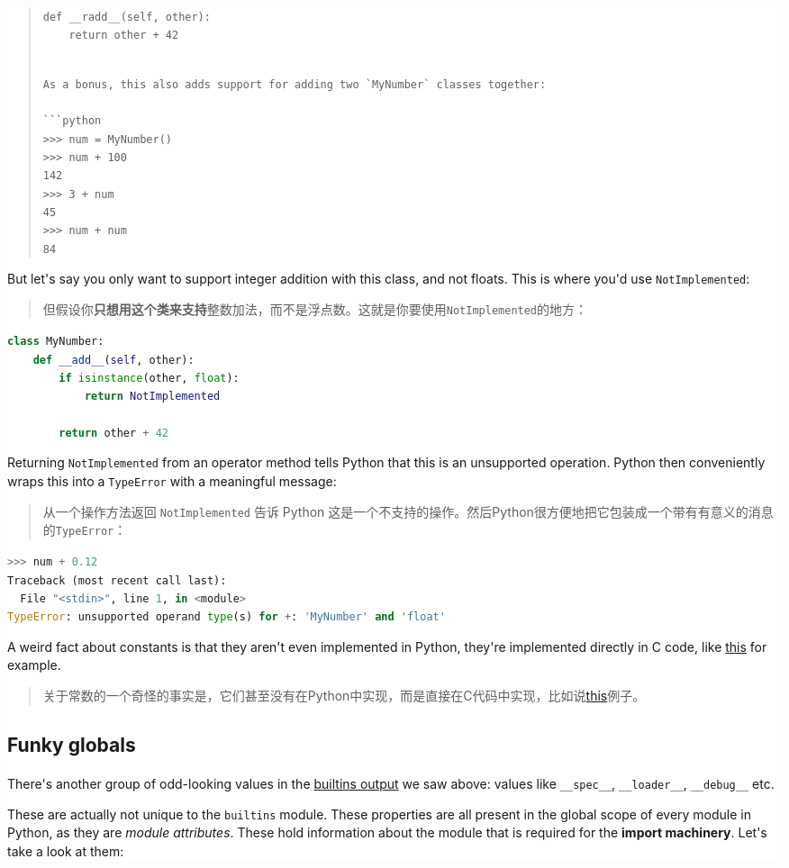 >     def __radd__(self, other):
>         return other + 42
> ```
>
> As a bonus, this also adds support for adding two `MyNumber` classes together:
>
> ```python
> >>> num = MyNumber()
> >>> num + 100
> 142
> >>> 3 + num
> 45
> >>> num + num
> 84
> ```

But let's say you only want to support integer addition with this class, and not floats. This is where you'd use `NotImplemented`:

> 但假设你**只想用这个类来支持**整数加法，而不是浮点数。这就是你要使用`NotImplemented`的地方：

```python
class MyNumber:
    def __add__(self, other):
        if isinstance(other, float):
            return NotImplemented

        return other + 42
```

Returning `NotImplemented` from an operator method tells Python that this is an unsupported operation. Python then conveniently wraps this into a `TypeError` with a meaningful message:

> 从一个操作方法返回 `NotImplemented` 告诉 Python 这是一个不支持的操作。然后Python很方便地把它包装成一个带有有意义的消息的`TypeError`：

```python
>>> num + 0.12
Traceback (most recent call last):
  File "<stdin>", line 1, in <module>
TypeError: unsupported operand type(s) for +: 'MyNumber' and 'float'
```

A weird fact about constants is that they aren't even implemented in Python, they're implemented directly in C code, like [this](https://github.com/python/cpython/blob/7e246a3/Include/object.h#L610) for example.

> 关于常数的一个奇怪的事实是，它们甚至没有在Python中实现，而是直接在C代码中实现，比如说[this](https://github.com/python/cpython/blob/7e246a3/Include/object.h#L610)例子。

## Funky globals

There's another group of odd-looking values in the [builtins output](https://sadh.life/post/builtins/#all-the-builtins) we saw above: values like `__spec__`, `__loader__`, `__debug__` etc.

These are actually not unique to the `builtins` module. These properties are all present in the global scope of every module in Python, as they are *module attributes*. These hold information about the module that is required for the **import machinery**. Let's take a look at them:
